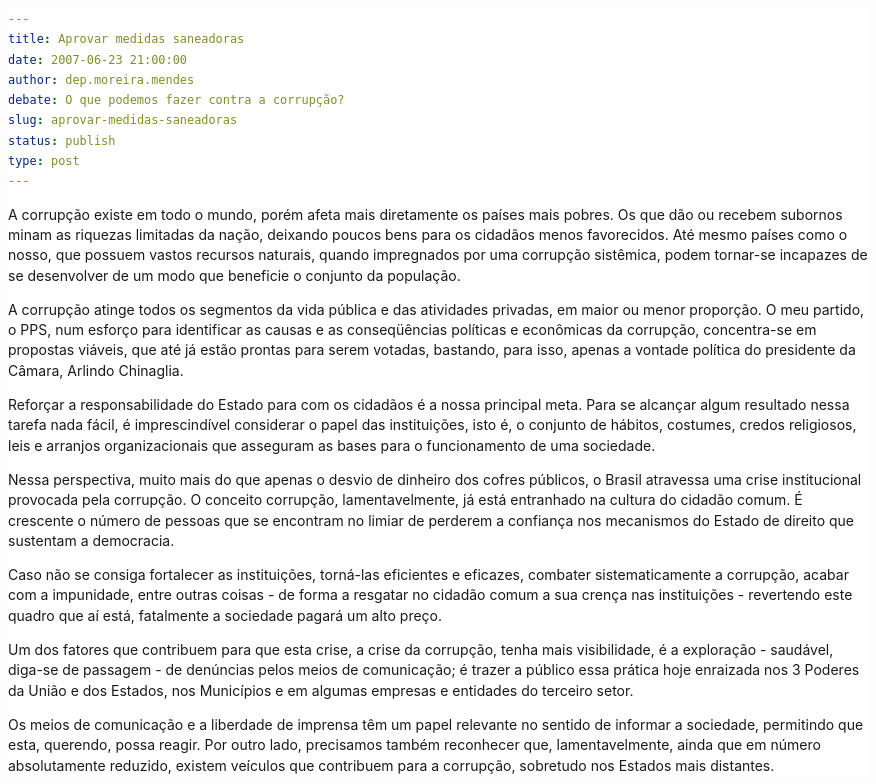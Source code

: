 ```yaml
---
title: Aprovar medidas saneadoras
date: 2007-06-23 21:00:00
author: dep.moreira.mendes
debate: O que podemos fazer contra a corrupção?
slug: aprovar-medidas-saneadoras
status: publish 
type: post
---
```


  

A corrupção existe em todo o mundo, porém afeta mais diretamente os países mais pobres. Os que dão ou recebem subornos minam as riquezas limitadas da nação, deixando poucos bens para os cidadãos menos favorecidos. Até mesmo países como o nosso, que possuem vastos recursos naturais, quando impregnados por uma corrupção sistêmica, podem tornar-se incapazes de se desenvolver de um modo que beneficie o conjunto da população.  

  

A corrupção atinge todos os segmentos da vida pública e das atividades privadas, em maior ou menor proporção. O meu partido, o PPS, num esforço para identificar as causas e as conseqüências políticas e econômicas da corrupção, concentra-se em propostas viáveis, que até já estão prontas para serem votadas, bastando, para isso, apenas a vontade política do presidente da Câmara, Arlindo Chinaglia.  

  

Reforçar a responsabilidade do Estado para com os cidadãos é a nossa principal meta. Para se alcançar algum resultado nessa tarefa nada fácil, é imprescindível considerar o papel das instituições, isto é, o conjunto de hábitos, costumes, credos religiosos, leis e arranjos organizacionais que asseguram as bases para o funcionamento de uma sociedade.  

  

Nessa perspectiva, muito mais do que apenas o desvio de dinheiro dos cofres públicos, o Brasil atravessa uma crise institucional provocada pela corrupção. O conceito corrupção, lamentavelmente, já está entranhado na cultura do cidadão comum. É crescente o número de pessoas que se encontram no limiar de perderem a confiança nos mecanismos do Estado de direito que sustentam a democracia.  

  

Caso não se consiga fortalecer as instituições, torná-las eficientes e eficazes, combater sistematicamente a corrupção, acabar com a impunidade, entre outras coisas - de forma a resgatar no cidadão comum a sua crença nas instituições - revertendo este quadro que aí está, fatalmente a sociedade pagará um alto preço.  

  

Um dos fatores que contribuem para que esta crise, a crise da corrupção, tenha mais visibilidade, é a exploração - saudável, diga-se de passagem - de denúncias pelos meios de comunicação; é trazer a público essa prática hoje enraizada nos 3 Poderes da União e dos Estados, nos Municípios e em algumas empresas e entidades do terceiro setor.  

  

Os meios de comunicação e a liberdade de imprensa têm um papel relevante no sentido de informar a sociedade, permitindo que esta, querendo, possa reagir. Por outro lado, precisamos também reconhecer que, lamentavelmente, ainda que em número absolutamente reduzido, existem veículos que contribuem para a corrupção, sobretudo nos Estados mais distantes.  
